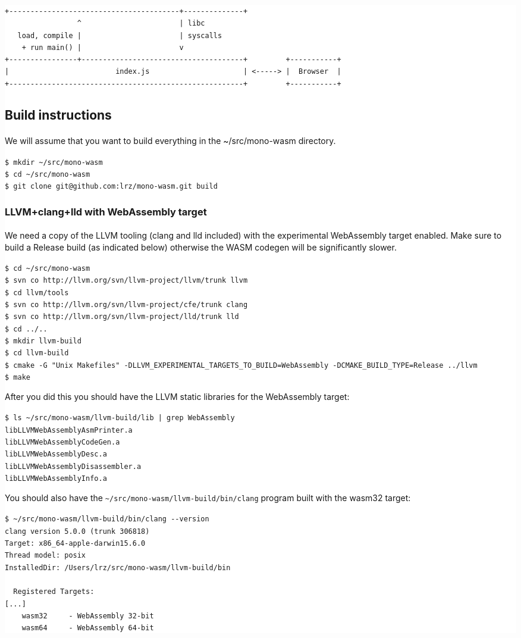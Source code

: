 ```
+----------------------------------------+--------------+               
                 ^                       | libc                         
   load, compile |                       | syscalls                     
    + run main() |                       v                             
+----------------+--------------------------------------+         +-----------+ 
|                         index.js                      | <-----> |  Browser  |
+-------------------------------------------------------+         +-----------+
```

## Build instructions

We will assume that you want to build everything in the ~/src/mono-wasm directory.

```
$ mkdir ~/src/mono-wasm
$ cd ~/src/mono-wasm
$ git clone git@github.com:lrz/mono-wasm.git build
```

### LLVM+clang+lld with WebAssembly target

We need a copy of the LLVM tooling (clang and lld included) with the experimental WebAssembly target enabled. Make sure to build a Release build (as indicated below) otherwise the WASM codegen will be significantly slower.

```
$ cd ~/src/mono-wasm
$ svn co http://llvm.org/svn/llvm-project/llvm/trunk llvm
$ cd llvm/tools
$ svn co http://llvm.org/svn/llvm-project/cfe/trunk clang
$ svn co http://llvm.org/svn/llvm-project/lld/trunk lld
$ cd ../..
$ mkdir llvm-build
$ cd llvm-build
$ cmake -G "Unix Makefiles" -DLLVM_EXPERIMENTAL_TARGETS_TO_BUILD=WebAssembly -DCMAKE_BUILD_TYPE=Release ../llvm
$ make
```

After you did this you should have the LLVM static libraries for the WebAssembly target:

```
$ ls ~/src/mono-wasm/llvm-build/lib | grep WebAssembly
libLLVMWebAssemblyAsmPrinter.a
libLLVMWebAssemblyCodeGen.a
libLLVMWebAssemblyDesc.a
libLLVMWebAssemblyDisassembler.a
libLLVMWebAssemblyInfo.a
```

You should also have the `~/src/mono-wasm/llvm-build/bin/clang` program built with the wasm32 target:

```
$ ~/src/mono-wasm/llvm-build/bin/clang --version
clang version 5.0.0 (trunk 306818)
Target: x86_64-apple-darwin15.6.0
Thread model: posix
InstalledDir: /Users/lrz/src/mono-wasm/llvm-build/bin

  Registered Targets:
[...]
    wasm32     - WebAssembly 32-bit
    wasm64     - WebAssembly 64-bit
```
